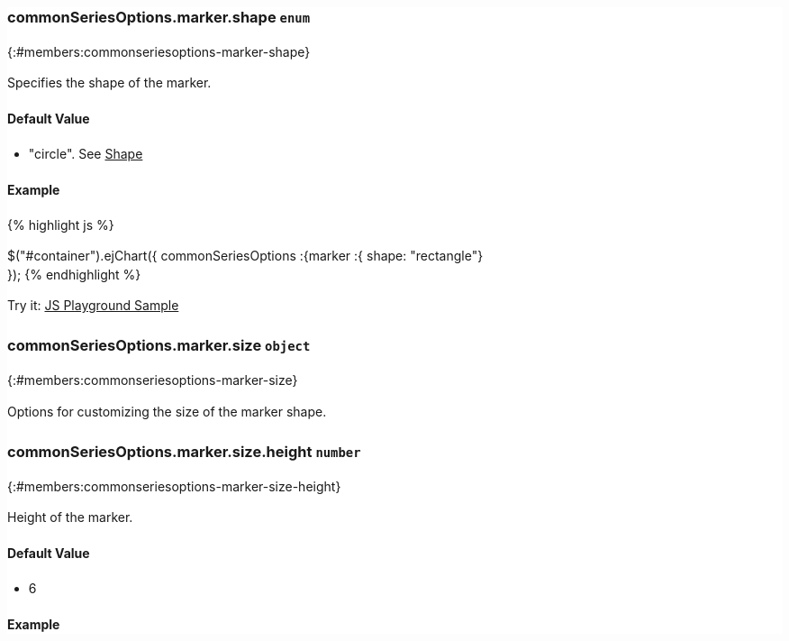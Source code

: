 ### commonSeriesOptions.marker.shape `enum`
{:#members:commonseriesoptions-marker-shape}


<ts ref="ej.datavisualization.Chart.Shape"/>


Specifies the shape of the marker. 


#### Default Value



* "circle". See <a href="ejchart.html#members:shape">Shape</a>




#### Example


{% highlight js %}
 
 
$("#container").ejChart({
commonSeriesOptions :{marker :{ shape: "rectangle"}                  
});
{% endhighlight %}


Try it: [JS Playground Sample](http://jsplayground.syncfusion.com/wh0gldoo)



### commonSeriesOptions.marker.size `object`
{:#members:commonseriesoptions-marker-size}




Options for customizing the size of the marker shape.






### commonSeriesOptions.marker.size.height `number`
{:#members:commonseriesoptions-marker-size-height}




Height of the marker. 


#### Default Value



* 6




#### Example
